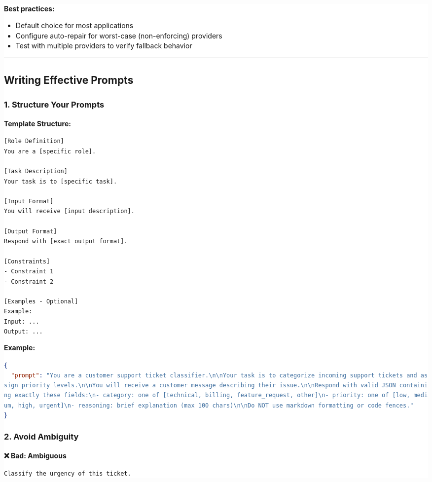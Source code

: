 **Best practices:**
- Default choice for most applications
- Configure auto-repair for worst-case (non-enforcing) providers
- Test with multiple providers to verify fallback behavior

---

## Writing Effective Prompts

### 1. Structure Your Prompts

**Template Structure:**
```
[Role Definition]
You are a [specific role].

[Task Description]
Your task is to [specific task].

[Input Format]
You will receive [input description].

[Output Format]
Respond with [exact output format].

[Constraints]
- Constraint 1
- Constraint 2

[Examples - Optional]
Example:
Input: ...
Output: ...
```

**Example:**
```json
{
  "prompt": "You are a customer support ticket classifier.\n\nYour task is to categorize incoming support tickets and assign priority levels.\n\nYou will receive a customer message describing their issue.\n\nRespond with valid JSON containing exactly these fields:\n- category: one of [technical, billing, feature_request, other]\n- priority: one of [low, medium, high, urgent]\n- reasoning: brief explanation (max 100 chars)\n\nDo NOT use markdown formatting or code fences."
}
```

### 2. Avoid Ambiguity

**❌ Bad: Ambiguous**
```
Classify the urgency of this ticket.
```
